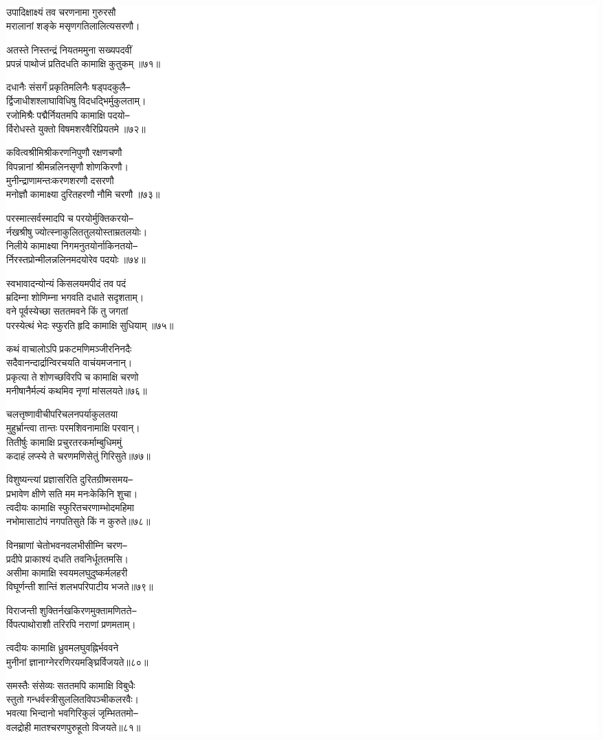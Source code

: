 उपादिक्षाक्ष्यं तव चरणनामा गुरुरसौ  
 मरालानां शङ्के मसृणगतिलालित्यसरणौ।

अतस्ते निस्तन्द्रं नियतममुना सख्यपदवीं  
 प्रपन्नं पाथोजं प्रतिदधति कामाक्षि कुतुकम् ॥७१॥

दधानैः संसर्गं प्रकृतिमलिनैः षड्पदकुलै–  
 र्द्विजाधीशश्लाघाविधिषु विदधद्भिर्मुकुलताम्।  
रजोमिश्रैः पद्मैर्नियतमपि कामाक्षि पदयो–  
 र्विरोधस्ते युक्तो विषमशरवैरिप्रियतमे ॥७२॥

कवित्वश्रीमिश्रीकरणनिपुणौ रक्षणचणौ  
 विपन्नानां श्रीमन्नलिनसृणौ शोणकिरणौ।  
मुनीन्द्राणामन्तःकरणशरणौ दसरणौ  
 मनोज्ञौ कामाक्ष्या दुरितहरणौ नौमि चरणौ ॥७३॥

परस्मात्सर्वस्मादपि च परयोर्मुक्तिकरयो–  
 र्नखश्रीषु ज्योत्स्नाकुलिततुलयोस्ताम्रतलयोः।  
निलीये कामाक्ष्या निगमनुतयोर्नाकिनतयो–  
 र्निरस्तप्रोन्मीलन्नलिनमदयोरेव पदयोः ॥७४॥

स्वभावादन्योन्यं किसलयमपीदं तव पदं  
 म्रदिम्ना शोणिम्ना भगवति दधाते सदृशताम्।  
वने पूर्वस्येच्छा सततमवने किं तु जगतां  
 परस्येत्थं भेदः स्फुरति हृदि कामाक्षि सुधियाम् ॥७५॥

कथं वाचालोऽपि प्रकटमणिमञ्जीरनिनदैः  
  सदैवानन्दार्द्रान्विरचयति वाचंयमजनान्।  
प्रकृत्या ते शोणच्छविरपि च कामाक्षि चरणो  
  मनीषानैर्मल्यं कथमिव नृणां मांसलयते॥७६॥

चलत्तृष्णावीचीपरिचलनपर्याकुलतया  
  मुहुर्भ्रान्त्वा तान्तः परमशिवनामाक्षि परवान्।  
तितीर्षुः कामाक्षि प्रचुरतरकर्माम्बुधिममुं  
  कदाहं लप्स्ये ते चरणमणिसेतुं गिरिसुते॥७७॥

विशुष्यन्त्यां प्रज्ञासरिति दुरितग्रीष्मसमय–  
  प्रभावेण क्षीणे सति मम मनःकेकिनि शुचा।  
त्वदीयः कामाक्षि स्फुरितचरणाम्भोदमहिमा  
  नभोमासाटोपं नगपतिसुते किं न कुरुते॥७८॥

विनम्राणां चेतोभवनवलभीसीम्नि चरण–  
  प्रदीपे प्राकाश्यं दधति तवनिर्धूततमसि।  
असीमा कामाक्षि स्वयमलघुदुष्कर्मलहरी  
  विघूर्णन्ती शान्तिं शलभपरिपाटीय भजते॥७९॥

विराजन्ती शुक्तिर्नखकिरणमुक्तामणितते–  
  र्विपत्पाथोराशौ तरिरपि नराणां प्रणमताम्।

त्वदीयः कामाक्षि ध्रुवमलघुवह्निर्भववने  
  मुनीनां ज्ञानाग्नेररणिरयमङ्घ्रिर्विजयते॥८०॥

समस्तैः संसेव्यः सततमपि कामाक्षि विबुधैः  
  स्तुतो गन्धर्वस्त्रीसुललितविपञ्चीकलरवैः।  
भवत्या भिन्दानो भवगिरिकुलं जृम्भिततमो–  
  वलद्रोही मातश्चरणपुरुहूतो विजयते॥८१॥
